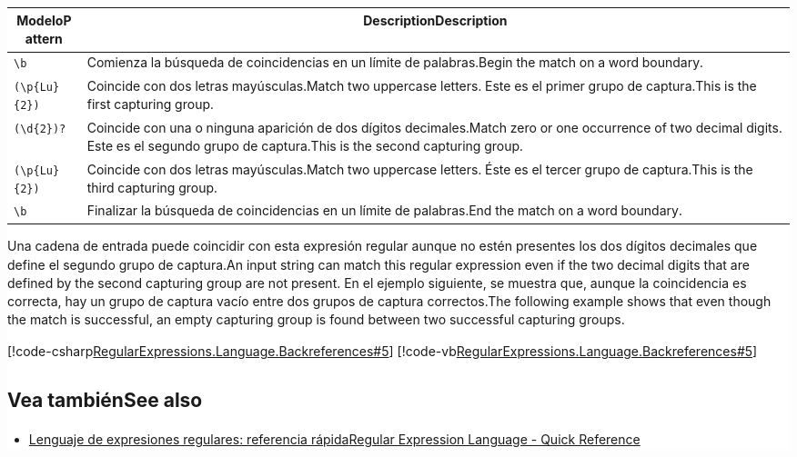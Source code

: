 |<span data-ttu-id="8b2e8-179">Modelo</span><span class="sxs-lookup"><span data-stu-id="8b2e8-179">Pattern</span></span>|<span data-ttu-id="8b2e8-180">Description</span><span class="sxs-lookup"><span data-stu-id="8b2e8-180">Description</span></span>|
|-------------|-----------------|
|`\b`|<span data-ttu-id="8b2e8-181">Comienza la búsqueda de coincidencias en un límite de palabras.</span><span class="sxs-lookup"><span data-stu-id="8b2e8-181">Begin the match on a word boundary.</span></span>|
|`(\p{Lu}{2})`|<span data-ttu-id="8b2e8-182">Coincide con dos letras mayúsculas.</span><span class="sxs-lookup"><span data-stu-id="8b2e8-182">Match two uppercase letters.</span></span> <span data-ttu-id="8b2e8-183">Este es el primer grupo de captura.</span><span class="sxs-lookup"><span data-stu-id="8b2e8-183">This is the first capturing group.</span></span>|
|`(\d{2})?`|<span data-ttu-id="8b2e8-184">Coincide con una o ninguna aparición de dos dígitos decimales.</span><span class="sxs-lookup"><span data-stu-id="8b2e8-184">Match zero or one occurrence of two decimal digits.</span></span> <span data-ttu-id="8b2e8-185">Este es el segundo grupo de captura.</span><span class="sxs-lookup"><span data-stu-id="8b2e8-185">This is the second capturing group.</span></span>|
|`(\p{Lu}{2})`|<span data-ttu-id="8b2e8-186">Coincide con dos letras mayúsculas.</span><span class="sxs-lookup"><span data-stu-id="8b2e8-186">Match two uppercase letters.</span></span> <span data-ttu-id="8b2e8-187">Éste es el tercer grupo de captura.</span><span class="sxs-lookup"><span data-stu-id="8b2e8-187">This is the third capturing group.</span></span>|
|`\b`|<span data-ttu-id="8b2e8-188">Finalizar la búsqueda de coincidencias en un límite de palabras.</span><span class="sxs-lookup"><span data-stu-id="8b2e8-188">End the match on a word boundary.</span></span>|

<span data-ttu-id="8b2e8-189">Una cadena de entrada puede coincidir con esta expresión regular aunque no estén presentes los dos dígitos decimales que define el segundo grupo de captura.</span><span class="sxs-lookup"><span data-stu-id="8b2e8-189">An input string can match this regular expression even if the two decimal digits that are defined by the second capturing group are not present.</span></span> <span data-ttu-id="8b2e8-190">En el ejemplo siguiente, se muestra que, aunque la coincidencia es correcta, hay un grupo de captura vacío entre dos grupos de captura correctos.</span><span class="sxs-lookup"><span data-stu-id="8b2e8-190">The following example shows that even though the match is successful, an empty capturing group is found between two successful capturing groups.</span></span>

[!code-csharp[RegularExpressions.Language.Backreferences#5](../../../samples/snippets/csharp/VS_Snippets_CLR/regularexpressions.language.backreferences/cs/backreference5.cs#5)]
[!code-vb[RegularExpressions.Language.Backreferences#5](../../../samples/snippets/visualbasic/VS_Snippets_CLR/regularexpressions.language.backreferences/vb/backreference5.vb#5)]

## <a name="see-also"></a><span data-ttu-id="8b2e8-191">Vea también</span><span class="sxs-lookup"><span data-stu-id="8b2e8-191">See also</span></span>

- [<span data-ttu-id="8b2e8-192">Lenguaje de expresiones regulares: referencia rápida</span><span class="sxs-lookup"><span data-stu-id="8b2e8-192">Regular Expression Language - Quick Reference</span></span>](regular-expression-language-quick-reference.md)
